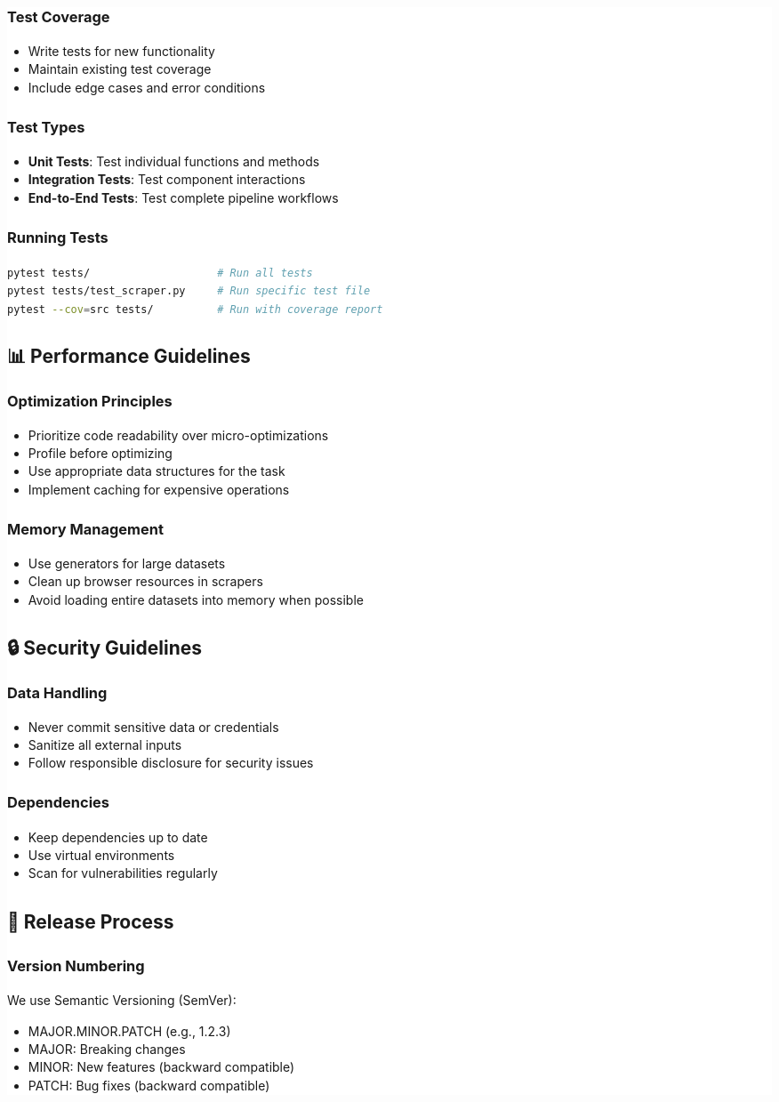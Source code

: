 ### Test Coverage
- Write tests for new functionality
- Maintain existing test coverage
- Include edge cases and error conditions

### Test Types
- **Unit Tests**: Test individual functions and methods
- **Integration Tests**: Test component interactions
- **End-to-End Tests**: Test complete pipeline workflows

### Running Tests
```bash
pytest tests/                    # Run all tests
pytest tests/test_scraper.py     # Run specific test file
pytest --cov=src tests/          # Run with coverage report
```

## 📊 Performance Guidelines

### Optimization Principles
- Prioritize code readability over micro-optimizations
- Profile before optimizing
- Use appropriate data structures for the task
- Implement caching for expensive operations

### Memory Management
- Use generators for large datasets
- Clean up browser resources in scrapers
- Avoid loading entire datasets into memory when possible

## 🔒 Security Guidelines

### Data Handling
- Never commit sensitive data or credentials
- Sanitize all external inputs
- Follow responsible disclosure for security issues

### Dependencies
- Keep dependencies up to date
- Use virtual environments
- Scan for vulnerabilities regularly

## 🚀 Release Process

### Version Numbering
We use Semantic Versioning (SemVer):
- MAJOR.MINOR.PATCH (e.g., 1.2.3)
- MAJOR: Breaking changes
- MINOR: New features (backward compatible)
- PATCH: Bug fixes (backward compatible)
